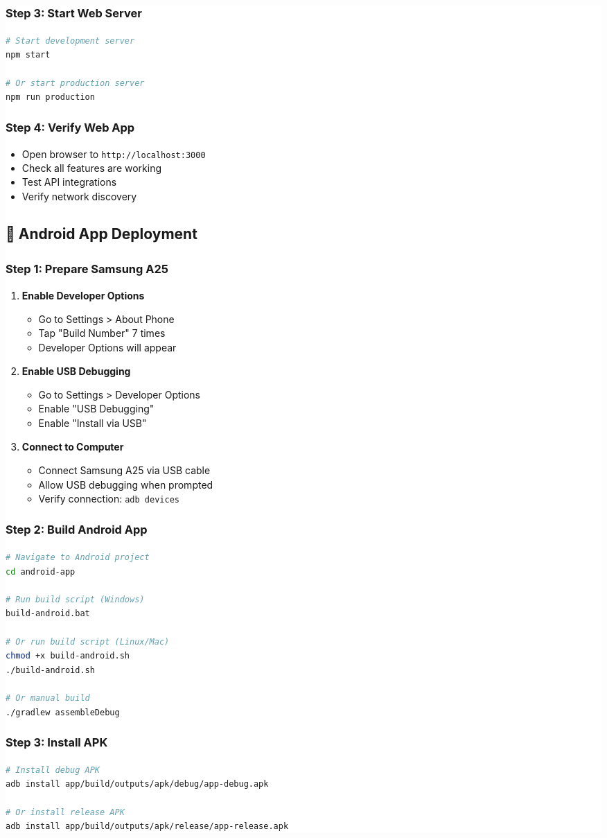 ### Step 3: Start Web Server
```bash
# Start development server
npm start

# Or start production server
npm run production
```

### Step 4: Verify Web App
- Open browser to `http://localhost:3000`
- Check all features are working
- Test API integrations
- Verify network discovery

## 📱 Android App Deployment

### Step 1: Prepare Samsung A25
1. **Enable Developer Options**
   - Go to Settings > About Phone
   - Tap "Build Number" 7 times
   - Developer Options will appear

2. **Enable USB Debugging**
   - Go to Settings > Developer Options
   - Enable "USB Debugging"
   - Enable "Install via USB"

3. **Connect to Computer**
   - Connect Samsung A25 via USB cable
   - Allow USB debugging when prompted
   - Verify connection: `adb devices`

### Step 2: Build Android App
```bash
# Navigate to Android project
cd android-app

# Run build script (Windows)
build-android.bat

# Or run build script (Linux/Mac)
chmod +x build-android.sh
./build-android.sh

# Or manual build
./gradlew assembleDebug
```

### Step 3: Install APK
```bash
# Install debug APK
adb install app/build/outputs/apk/debug/app-debug.apk

# Or install release APK
adb install app/build/outputs/apk/release/app-release.apk
```
